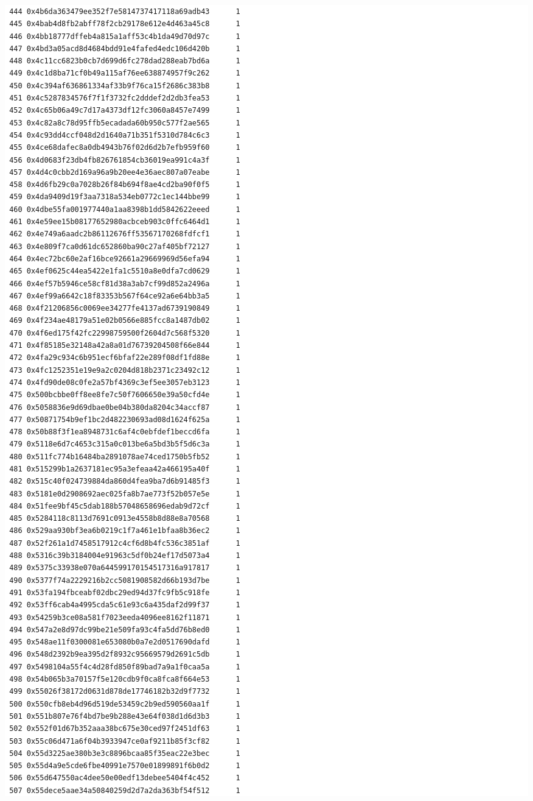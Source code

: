      444 0x4b6da363479ee352f7e5814737417118a69adb43      1
     445 0x4bab4d8fb2abff78f2cb29178e612e4d463a45c8      1
     446 0x4bb18777dffeb4a815a1aff53c4b1da49d70d97c      1
     447 0x4bd3a05acd8d4684bdd91e4fafed4edc106d420b      1
     448 0x4c11cc6823b0cb7d699d6fc278dad288eab7bd6a      1
     449 0x4c1d8ba71cf0b49a115af76ee638874957f9c262      1
     450 0x4c394af636861334af33b9f76ca15f2686c383b8      1
     451 0x4c5287834576f7f1f3732fc2dddef2d2db3fea53      1
     452 0x4c65b06a49c7d17a4373df12fc3060a8457e7499      1
     453 0x4c82a8c78d95ffb5ecadada60b950c577f2ae565      1
     454 0x4c93dd4ccf048d2d1640a71b351f5310d784c6c3      1
     455 0x4ce68dafec8a0db4943b76f02d6d2b7efb959f60      1
     456 0x4d0683f23db4fb826761854cb36019ea991c4a3f      1
     457 0x4d4c0cbb2d169a96a9b20ee4e36aec807a07eabe      1
     458 0x4d6fb29c0a7028b26f84b694f8ae4cd2ba90f0f5      1
     459 0x4da9409d19f3aa7318a534eb0772c1ec144bbe99      1
     460 0x4dbe55fa001977440a1aa8398b1dd5842622eeed      1
     461 0x4e59ee15b08177652980acbceb903c0ffc6464d1      1
     462 0x4e749a6aadc2b86112676ff53567170268fdfcf1      1
     463 0x4e809f7ca0d61dc652860ba90c27af405bf72127      1
     464 0x4ec72bc60e2af16bce92661a29669969d56efa94      1
     465 0x4ef0625c44ea5422e1fa1c5510a8e0dfa7cd0629      1
     466 0x4ef57b5946ce58cf81d38a3ab7cf99d852a2496a      1
     467 0x4ef99a6642c18f83353b567f64ce92a6e64bb3a5      1
     468 0x4f21206856c0069ee34277fe4137ad6739190849      1
     469 0x4f234ae48179a51e02b0566e885fcc8a1487db02      1
     470 0x4f6ed175f42fc22998759500f2604d7c568f5320      1
     471 0x4f85185e32148a42a8a01d76739204508f66e844      1
     472 0x4fa29c934c6b951ecf6bfaf22e289f08df1fd88e      1
     473 0x4fc1252351e19e9a2c0204d818b2371c23492c12      1
     474 0x4fd90de08c0fe2a57bf4369c3ef5ee3057eb3123      1
     475 0x500bcbbe0ff8ee8fe7c50f7606650e39a50cfd4e      1
     476 0x5058836e9d69dbae0be04b380da8204c34accf87      1
     477 0x50871754b9ef1bc2d482230693ad08d1624f625a      1
     478 0x50b88f3f1ea8948731c6af4c0ebfdef1beccd6fa      1
     479 0x5118e6d7c4653c315a0c013be6a5bd3b5f5d6c3a      1
     480 0x511fc774b16484ba2891078ae74ced1750b5fb52      1
     481 0x515299b1a2637181ec95a3efeaa42a466195a40f      1
     482 0x515c40f024739884da860d4fea9ba7d6b91485f3      1
     483 0x5181e0d2908692aec025fa8b7ae773f52b057e5e      1
     484 0x51fee9bf45c5dab188b57048658696edab9d72cf      1
     485 0x5284118c8113d7691c0913e4558b8d88e8a70568      1
     486 0x529aa930bf3ea6b0219c1f7a461e1bfaa8b36ec2      1
     487 0x52f261a1d7458517912c4cf6d8b4fc536c3851af      1
     488 0x5316c39b3184004e91963c5df0b24ef17d5073a4      1
     489 0x5375c33938e070a644599170154517316a917817      1
     490 0x5377f74a2229216b2cc5081908582d66b193d7be      1
     491 0x53fa194fbceabf02dbc29ed94d37fc9fb5c918fe      1
     492 0x53ff6cab4a4995cda5c61e93c6a435daf2d99f37      1
     493 0x54259b3ce08a581f7023eeda4096ee8162f11871      1
     494 0x547a2e8d97dc99be21e509fa93c4fa5dd76b8ed0      1
     495 0x548ae11f0300081e653080b0a7e2d0517690dafd      1
     496 0x548d2392b9ea395d2f8932c95669579d2691c5db      1
     497 0x5498104a55f4c4d28fd850f89bad7a9a1f0caa5a      1
     498 0x54b065b3a70157f5e120cdb9f0ca8fca8f664e53      1
     499 0x55026f38172d0631d878de17746182b32d9f7732      1
     500 0x550cfb8eb4d96d519de53459c2b9ed590560aa1f      1
     501 0x551b807e76f4bd7be9b288e43e64f038d1d6d3b3      1
     502 0x552f01d67b352aaa38bc675e30ced97f2451df63      1
     503 0x55c06d471a6f04b3933947ce0af9211b85f3cf82      1
     504 0x55d3225ae380b3e3c8896bcaa85f35eac22e3bec      1
     505 0x55d4a9e5cde6fbe40991e7570e01899891f6b0d2      1
     506 0x55d647550ac4dee50e00edf13debee5404f4c452      1
     507 0x55dece5aae34a50840259d2d7a2da363bf54f512      1